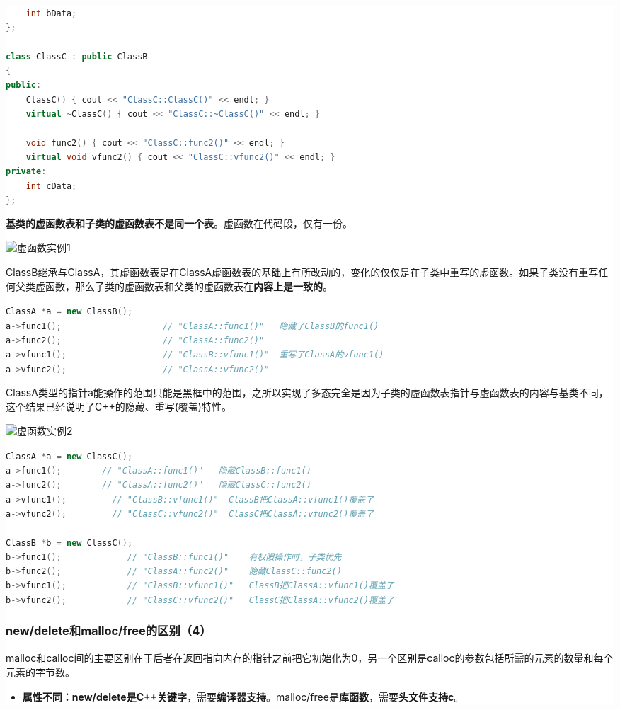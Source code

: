 ```c++
	int bData;
};

class ClassC : public ClassB
{
public:
	ClassC() { cout << "ClassC::ClassC()" << endl; }
	virtual ~ClassC() { cout << "ClassC::~ClassC()" << endl; }

	void func2() { cout << "ClassC::func2()" << endl; }
	virtual void vfunc2() { cout << "ClassC::vfunc2()" << endl; }
private:
	int cData;
};
```

**基类的虚函数表和子类的虚函数表不是同一个表**。虚函数在代码段，仅有一份。

![虚函数实例1](/Users/wushengna/manual/img/img-post/虚函数实例1.png)

ClassB继承与ClassA，其虚函数表是在ClassA虚函数表的基础上有所改动的，变化的仅仅是在子类中重写的虚函数。如果子类没有重写任何父类虚函数，那么子类的虚函数表和父类的虚函数表在**内容上是一致的**。

```c++
ClassA *a = new ClassB();
a->func1();                    // "ClassA::func1()"   隐藏了ClassB的func1()
a->func2();                    // "ClassA::func2()"
a->vfunc1();                   // "ClassB::vfunc1()"  重写了ClassA的vfunc1()
a->vfunc2();                   // "ClassA::vfunc2()"
```

ClassA类型的指针a能操作的范围只能是黑框中的范围，之所以实现了多态完全是因为子类的虚函数表指针与虚函数表的内容与基类不同，这个结果已经说明了C++的隐藏、重写(覆盖)特性。

![虚函数实例2](/Users/wushengna/manual/img/img-post/虚函数实例2.png)

```c++
ClassA *a = new ClassC();
a->func1();        // "ClassA::func1()"   隐藏ClassB::func1()
a->func2();        // "ClassA::func2()"	  隐藏ClassC::func2()
a->vfunc1();	     // "ClassB::vfunc1()"	ClassB把ClassA::vfunc1()覆盖了
a->vfunc2();	     // "ClassC::vfunc2()"	ClassC把ClassA::vfunc2()覆盖了

ClassB *b = new ClassC();
b->func1();				// "ClassB::func1()"	有权限操作时，子类优先
b->func2();				// "ClassA::func2()"	隐藏ClassC::func2()
b->vfunc1();			// "ClassB::vfunc1()"	ClassB把ClassA::vfunc1()覆盖了
b->vfunc2();			// "ClassC::vfunc2()"	ClassC把ClassA::vfunc2()覆盖了
```

### new/delete和malloc/free的区别（4）

malloc和calloc间的主要区别在于后者在返回指向内存的指针之前把它初始化为0，另一个区别是calloc的参数包括所需的元素的数量和每个元素的字节数。

- **属性不同：**new/delete是**C++关键字**，需要**编译器支持**。malloc/free是**库函数**，需要**头文件支持c**。
